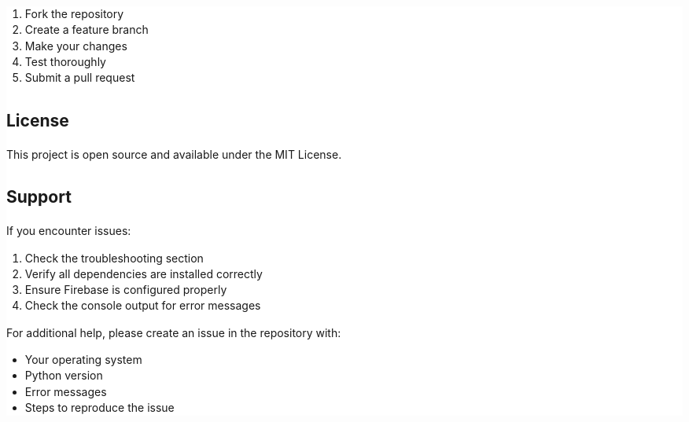 1. Fork the repository
2. Create a feature branch
3. Make your changes
4. Test thoroughly
5. Submit a pull request

## License

This project is open source and available under the MIT License.

## Support

If you encounter issues:

1. Check the troubleshooting section
2. Verify all dependencies are installed correctly
3. Ensure Firebase is configured properly
4. Check the console output for error messages

For additional help, please create an issue in the repository with:
- Your operating system
- Python version
- Error messages
- Steps to reproduce the issue
